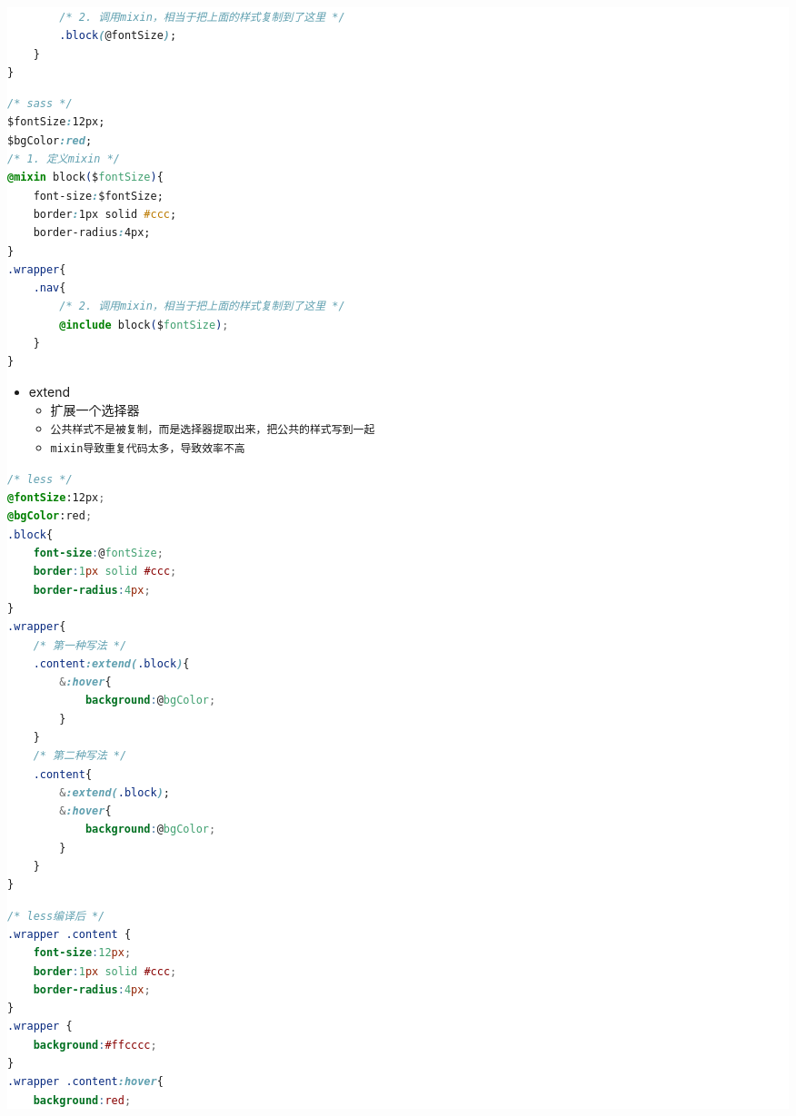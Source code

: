 ```css
        /* 2. 调用mixin，相当于把上面的样式复制到了这里 */
        .block(@fontSize);
    }
}
```
```css
/* sass */
$fontSize:12px;
$bgColor:red;
/* 1. 定义mixin */
@mixin block($fontSize){
    font-size:$fontSize;
    border:1px solid #ccc;
    border-radius:4px;
}
.wrapper{
    .nav{
        /* 2. 调用mixin，相当于把上面的样式复制到了这里 */
        @include block($fontSize);
    }
}
```
<mark-check id="extend"></mark-check>
- <highlight-box>extend</highlight-box>
    - 扩展一个选择器
    - `公共样式不是被复制，而是选择器提取出来，把公共的样式写到一起`
    - `mixin导致重复代码太多，导致效率不高`
```css
/* less */
@fontSize:12px;
@bgColor:red;
.block{
    font-size:@fontSize;
    border:1px solid #ccc;
    border-radius:4px;
}
.wrapper{
    /* 第一种写法 */
    .content:extend(.block){
        &:hover{
            background:@bgColor;
        }
    }
    /* 第二种写法 */
    .content{
        &:extend(.block);
        &:hover{
            background:@bgColor;
        }
    }   
}
```
```css
/* less编译后 */
.wrapper .content {
    font-size:12px;
    border:1px solid #ccc;
    border-radius:4px;
}
.wrapper {
    background:#ffcccc;
}
.wrapper .content:hover{
    background:red;
```